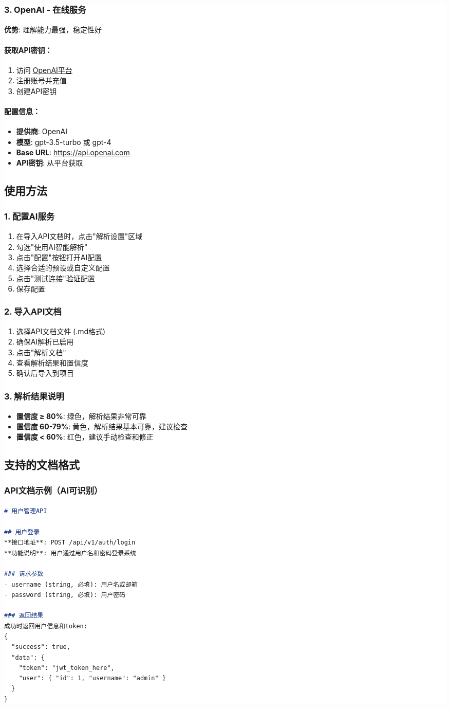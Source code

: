 ### 3. OpenAI - 在线服务
**优势**: 理解能力最强，稳定性好

#### 获取API密钥：
1. 访问 [OpenAI平台](https://platform.openai.com/)
2. 注册账号并充值
3. 创建API密钥

#### 配置信息：
- **提供商**: OpenAI
- **模型**: gpt-3.5-turbo 或 gpt-4
- **Base URL**: https://api.openai.com
- **API密钥**: 从平台获取

## 使用方法

### 1. 配置AI服务

1. 在导入API文档时，点击"解析设置"区域
2. 勾选"使用AI智能解析"
3. 点击"配置"按钮打开AI配置
4. 选择合适的预设或自定义配置
5. 点击"测试连接"验证配置
6. 保存配置

### 2. 导入API文档

1. 选择API文档文件 (.md格式)
2. 确保AI解析已启用
3. 点击"解析文档"
4. 查看解析结果和置信度
5. 确认后导入到项目

### 3. 解析结果说明

- **置信度 ≥ 80%**: 绿色，解析结果非常可靠
- **置信度 60-79%**: 黄色，解析结果基本可靠，建议检查
- **置信度 < 60%**: 红色，建议手动检查和修正

## 支持的文档格式

### API文档示例（AI可识别）

```markdown
# 用户管理API

## 用户登录
**接口地址**: POST /api/v1/auth/login
**功能说明**: 用户通过用户名和密码登录系统

### 请求参数
- username (string, 必填): 用户名或邮箱
- password (string, 必填): 用户密码

### 返回结果
成功时返回用户信息和token:
{
  "success": true,
  "data": {
    "token": "jwt_token_here",
    "user": { "id": 1, "username": "admin" }
  }
}
```